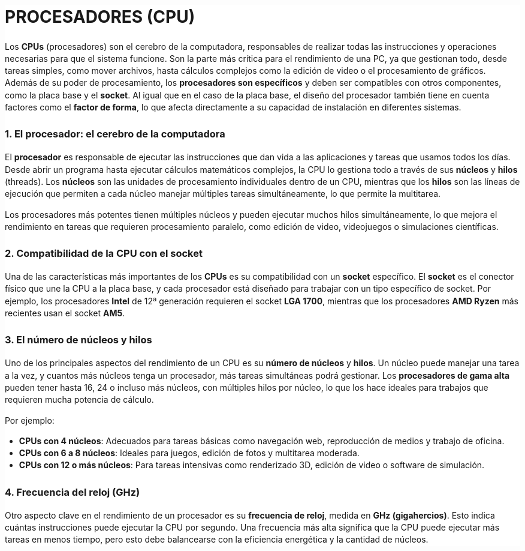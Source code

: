 # PROCESADORES (CPU)

Los **CPUs** (procesadores) son el cerebro de la computadora, responsables de realizar todas las instrucciones y operaciones necesarias para que el sistema funcione. Son la parte más crítica para el rendimiento de una PC, ya que gestionan todo, desde tareas simples, como mover archivos, hasta cálculos complejos como la edición de video o el procesamiento de gráficos. Además de su poder de procesamiento, los **procesadores son específicos** y deben ser compatibles con otros componentes, como la placa base y el **socket**. Al igual que en el caso de la placa base, el diseño del procesador también tiene en cuenta factores como el **factor de forma**, lo que afecta directamente a su capacidad de instalación en diferentes sistemas.

### 1. **El procesador: el cerebro de la computadora**
El **procesador** es responsable de ejecutar las instrucciones que dan vida a las aplicaciones y tareas que usamos todos los días. Desde abrir un programa hasta ejecutar cálculos matemáticos complejos, la CPU lo gestiona todo a través de sus **núcleos** y **hilos** (threads). Los **núcleos** son las unidades de procesamiento individuales dentro de un CPU, mientras que los **hilos** son las líneas de ejecución que permiten a cada núcleo manejar múltiples tareas simultáneamente, lo que permite la multitarea.

Los procesadores más potentes tienen múltiples núcleos y pueden ejecutar muchos hilos simultáneamente, lo que mejora el rendimiento en tareas que requieren procesamiento paralelo, como edición de video, videojuegos o simulaciones científicas.

### 2. **Compatibilidad de la CPU con el socket**
Una de las características más importantes de los **CPUs** es su compatibilidad con un **socket** específico. El **socket** es el conector físico que une la CPU a la placa base, y cada procesador está diseñado para trabajar con un tipo específico de socket. Por ejemplo, los procesadores **Intel** de 12ª generación requieren el socket **LGA 1700**, mientras que los procesadores **AMD Ryzen** más recientes usan el socket **AM5**.

### 3. **El número de núcleos y hilos**
Uno de los principales aspectos del rendimiento de un CPU es su **número de núcleos** y **hilos**. Un núcleo puede manejar una tarea a la vez, y cuantos más núcleos tenga un procesador, más tareas simultáneas podrá gestionar. Los **procesadores de gama alta** pueden tener hasta 16, 24 o incluso más núcleos, con múltiples hilos por núcleo, lo que los hace ideales para trabajos que requieren mucha potencia de cálculo.

Por ejemplo:
- **CPUs con 4 núcleos**: Adecuados para tareas básicas como navegación web, reproducción de medios y trabajo de oficina.
- **CPUs con 6 a 8 núcleos**: Ideales para juegos, edición de fotos y multitarea moderada.
- **CPUs con 12 o más núcleos**: Para tareas intensivas como renderizado 3D, edición de video o software de simulación.

### 4. **Frecuencia del reloj (GHz)**
Otro aspecto clave en el rendimiento de un procesador es su **frecuencia de reloj**, medida en **GHz (gigahercios)**. Esto indica cuántas instrucciones puede ejecutar la CPU por segundo. Una frecuencia más alta significa que la CPU puede ejecutar más tareas en menos tiempo, pero esto debe balancearse con la eficiencia energética y la cantidad de núcleos.
